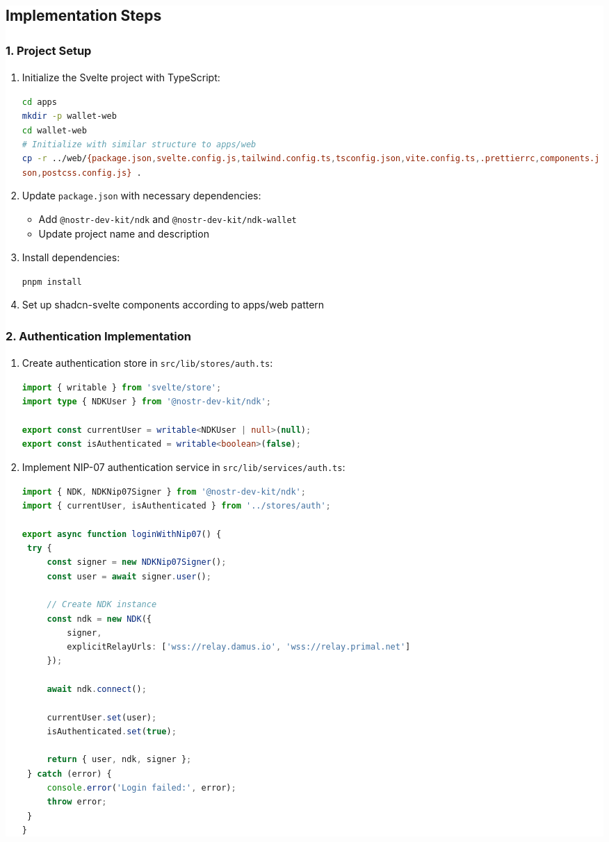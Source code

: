 ## Implementation Steps

### 1. Project Setup

1. Initialize the Svelte project with TypeScript:

   ```bash
   cd apps
   mkdir -p wallet-web
   cd wallet-web
   # Initialize with similar structure to apps/web
   cp -r ../web/{package.json,svelte.config.js,tailwind.config.ts,tsconfig.json,vite.config.ts,.prettierrc,components.json,postcss.config.js} .
   ```

2. Update `package.json` with necessary dependencies:

   - Add `@nostr-dev-kit/ndk` and `@nostr-dev-kit/ndk-wallet`
   - Update project name and description

3. Install dependencies:

   ```bash
   pnpm install
   ```

4. Set up shadcn-svelte components according to apps/web pattern

### 2. Authentication Implementation

1. Create authentication store in `src/lib/stores/auth.ts`:

   ```typescript
   import { writable } from 'svelte/store';
   import type { NDKUser } from '@nostr-dev-kit/ndk';

   export const currentUser = writable<NDKUser | null>(null);
   export const isAuthenticated = writable<boolean>(false);
   ```

2. Implement NIP-07 authentication service in `src/lib/services/auth.ts`:

   ```typescript
   import { NDK, NDKNip07Signer } from '@nostr-dev-kit/ndk';
   import { currentUser, isAuthenticated } from '../stores/auth';

   export async function loginWithNip07() {
   	try {
   		const signer = new NDKNip07Signer();
   		const user = await signer.user();

   		// Create NDK instance
   		const ndk = new NDK({
   			signer,
   			explicitRelayUrls: ['wss://relay.damus.io', 'wss://relay.primal.net']
   		});

   		await ndk.connect();

   		currentUser.set(user);
   		isAuthenticated.set(true);

   		return { user, ndk, signer };
   	} catch (error) {
   		console.error('Login failed:', error);
   		throw error;
   	}
   }
   ```
